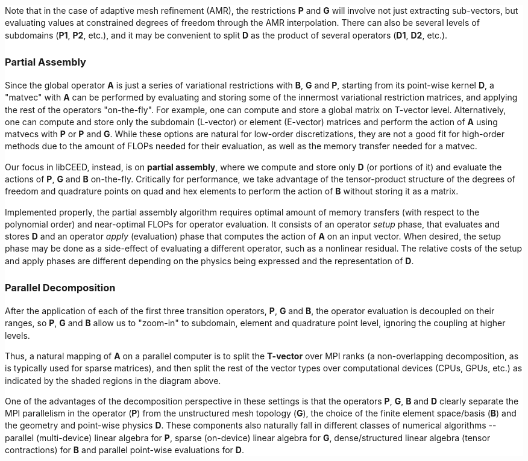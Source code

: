 Note that in the case of adaptive mesh refinement (AMR), the restrictions **P**
and **G** will involve not just extracting sub-vectors, but evaluating values at
constrained degrees of freedom through the AMR interpolation. There can also be
several levels of subdomains (**P1**, **P2**, etc.), and it may be convenient to
split **D** as the product of several operators (**D1**, **D2**, etc.).

### Partial Assembly

Since the global operator **A** is just a series of variational restrictions
with **B**, **G** and **P**, starting from its point-wise kernel **D**, a
"matvec" with **A** can be performed by evaluating and storing some of the
innermost variational restriction matrices, and applying the rest of the
operators "on-the-fly". For example, one can compute and store a global matrix
on T-vector level. Alternatively, one can compute and store only the subdomain
(L-vector) or element (E-vector) matrices and perform the action of **A** using
matvecs with **P** or **P** and **G**. While these options are natural for
low-order discretizations, they are not a good fit for high-order methods due to
the amount of FLOPs needed for their evaluation, as well as the memory transfer
needed for a matvec.

Our focus in libCEED, instead, is on **partial assembly**, where we compute and
store only **D** (or portions of it) and evaluate the actions of **P**, **G**
and **B** on-the-fly. Critically for performance, we take advantage of the
tensor-product structure of the degrees of freedom and quadrature points on quad
and hex elements to perform the action of **B** without storing it as a matrix.

Implemented properly, the partial assembly algorithm requires optimal amount of
memory transfers (with respect to the polynomial order) and near-optimal FLOPs
for operator evaluation. It consists of an operator *setup* phase, that
evaluates and stores **D** and an operator *apply* (evaluation) phase that
computes the action of **A** on an input vector. When desired, the setup phase
may be done as a side-effect of evaluating a different operator, such as a
nonlinear residual. The relative costs of the setup and apply phases are
different depending on the physics being expressed and the representation of
**D**.

### Parallel Decomposition

After the application of each of the first three transition operators, **P**,
**G** and **B**, the operator evaluation is decoupled on their ranges, so **P**,
**G** and **B** allow us to "zoom-in" to subdomain, element and quadrature point
level, ignoring the coupling at higher levels.

Thus, a natural mapping of **A** on a parallel computer is to split the
**T-vector** over MPI ranks (a non-overlapping decomposition, as is typically
used for sparse matrices), and then split the rest of the vector types over
computational devices (CPUs, GPUs, etc.) as indicated by the shaded regions in
the diagram above.

One of the advantages of the decomposition perspective in these settings is that
the operators **P**, **G**, **B** and **D** clearly separate the MPI parallelism
in the operator (**P**) from the unstructured mesh topology (**G**), the choice
of the finite element space/basis (**B**) and the geometry and point-wise
physics **D**. These components also naturally fall in different classes of
numerical algorithms -- parallel (multi-device) linear algebra for **P**, sparse
(on-device) linear algebra for **G**, dense/structured linear algebra (tensor
contractions) for **B** and parallel point-wise evaluations for **D**.
